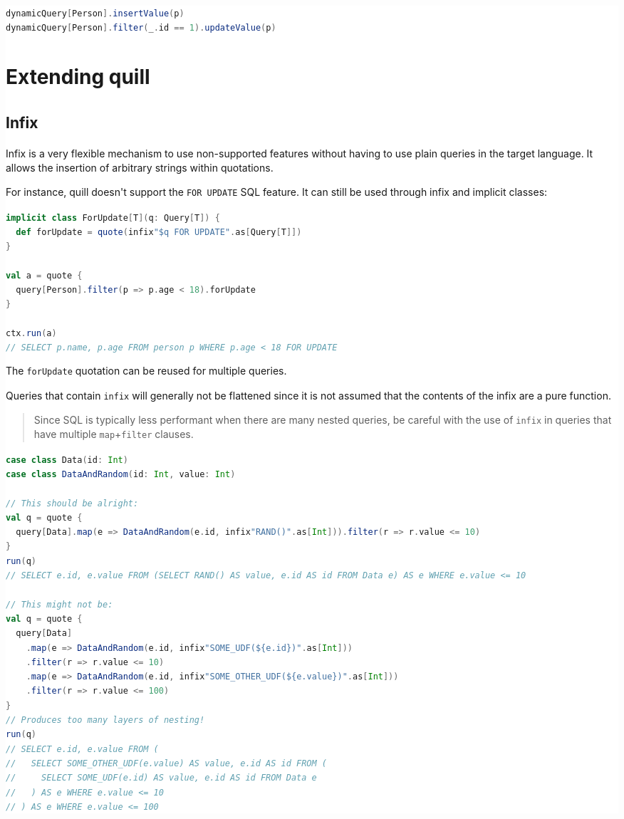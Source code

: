 ```scala
dynamicQuery[Person].insertValue(p)
dynamicQuery[Person].filter(_.id == 1).updateValue(p)
```

# Extending quill

## Infix

Infix is a very flexible mechanism to use non-supported features without having to use plain queries in the target language. It allows the insertion of arbitrary strings within quotations.

For instance, quill doesn't support the `FOR UPDATE` SQL feature. It can still be used through infix and implicit classes:

```scala
implicit class ForUpdate[T](q: Query[T]) {
  def forUpdate = quote(infix"$q FOR UPDATE".as[Query[T]])
}

val a = quote {
  query[Person].filter(p => p.age < 18).forUpdate
}

ctx.run(a)
// SELECT p.name, p.age FROM person p WHERE p.age < 18 FOR UPDATE
```

The `forUpdate` quotation can be reused for multiple queries.

Queries that contain `infix` will generally not be flattened since it is not assumed that the contents
of the infix are a pure function.
> Since SQL is typically less performant when there are many nested queries,
be careful with the use of `infix` in queries that have multiple `map`+`filter` clauses.

```scala
case class Data(id: Int)
case class DataAndRandom(id: Int, value: Int)

// This should be alright:
val q = quote {
  query[Data].map(e => DataAndRandom(e.id, infix"RAND()".as[Int])).filter(r => r.value <= 10)
}
run(q)
// SELECT e.id, e.value FROM (SELECT RAND() AS value, e.id AS id FROM Data e) AS e WHERE e.value <= 10

// This might not be:
val q = quote {
  query[Data]
    .map(e => DataAndRandom(e.id, infix"SOME_UDF(${e.id})".as[Int]))
    .filter(r => r.value <= 10)
    .map(e => DataAndRandom(e.id, infix"SOME_OTHER_UDF(${e.value})".as[Int]))
    .filter(r => r.value <= 100)
}
// Produces too many layers of nesting!
run(q)
// SELECT e.id, e.value FROM (
//   SELECT SOME_OTHER_UDF(e.value) AS value, e.id AS id FROM (
//     SELECT SOME_UDF(e.id) AS value, e.id AS id FROM Data e
//   ) AS e WHERE e.value <= 10
// ) AS e WHERE e.value <= 100
```
